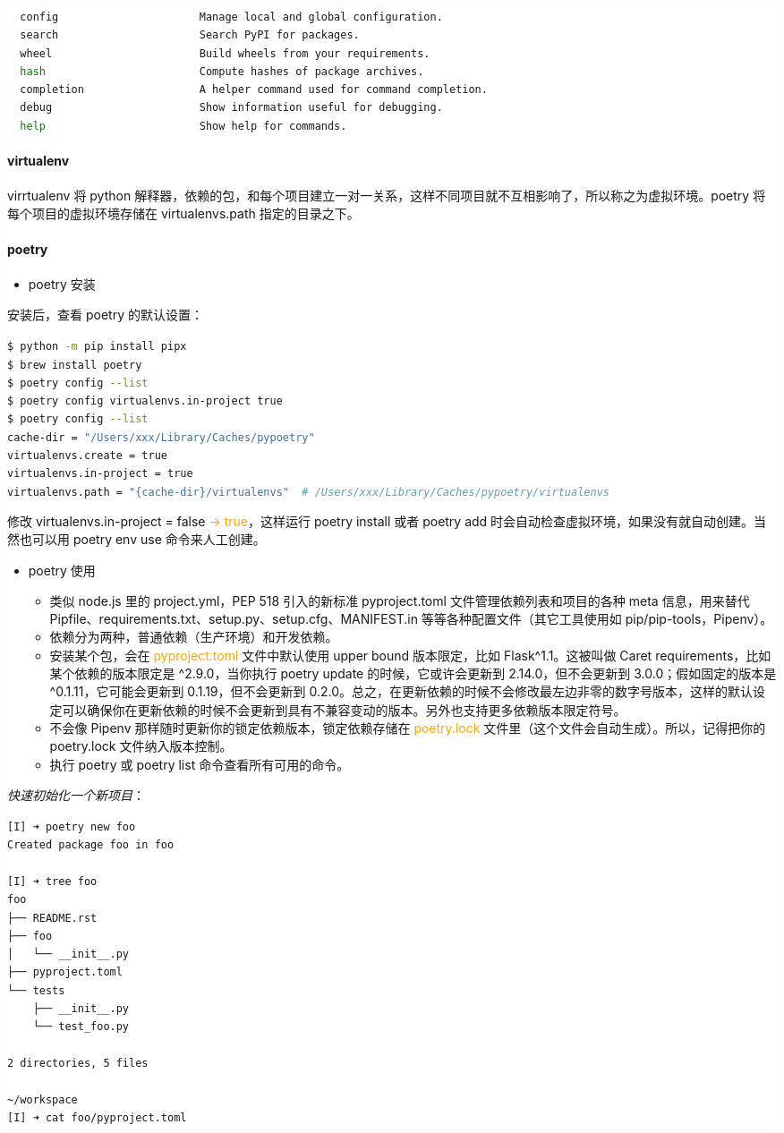 ```bash
  config                      Manage local and global configuration.
  search                      Search PyPI for packages.
  wheel                       Build wheels from your requirements.
  hash                        Compute hashes of package archives.
  completion                  A helper command used for command completion.
  debug                       Show information useful for debugging.
  help                        Show help for commands.
```

#### virtualenv

virrtualenv 将 python 解释器，依赖的包，和每个项目建立一对一关系，这样不同项目就不互相影响了，所以称之为虚拟环境。poetry 将每个项目的虚拟环境存储在 virtualenvs.path 指定的目录之下。

#### poetry

-   poetry 安装

安装后，查看 poetry 的默认设置：

```bash
$ python -m pip install pipx
$ brew install poetry
$ poetry config --list
$ poetry config virtualenvs.in-project true
$ poetry config --list
cache-dir = "/Users/xxx/Library/Caches/pypoetry"
virtualenvs.create = true
virtualenvs.in-project = true
virtualenvs.path = "{cache-dir}/virtualenvs"  # /Users/xxx/Library/Caches/pypoetry/virtualenvs
```

修改 virtualenvs.in-project = false <font color="orange">→ true</font>，这样运行 poetry install 或者 poetry add 时会自动检查虚拟环境，如果没有就自动创建。当然也可以用 poetry env use 命令来人工创建。

-   poetry 使用

    -   类似 node.js 里的 project.yml，PEP 518 引入的新标准 pyproject.toml 文件管理依赖列表和项目的各种 meta 信息，用来替代 Pipfile、requirements.txt、setup.py、setup.cfg、MANIFEST.in 等等各种配置文件（其它工具使用如 pip/pip-tools，Pipenv）。
    -   依赖分为两种，普通依赖（生产环境）和开发依赖。
    -   安装某个包，会在 <span style="color:orange">pyproject.toml</span> 文件中默认使用 upper bound 版本限定，比如 Flask^1.1。这被叫做 Caret requirements，比如某个依赖的版本限定是 ^2.9.0，当你执行 poetry update 的时候，它或许会更新到 2.14.0，但不会更新到 3.0.0；假如固定的版本是 ^0.1.11，它可能会更新到 0.1.19，但不会更新到 0.2.0。总之，在更新依赖的时候不会修改最左边非零的数字号版本，这样的默认设定可以确保你在更新依赖的时候不会更新到具有不兼容变动的版本。另外也支持更多依赖版本限定符号。
    -   不会像 Pipenv 那样随时更新你的锁定依赖版本，锁定依赖存储在 <span style="color:orange">poetry.lock</span> 文件里（这个文件会自动生成）。所以，记得把你的 poetry.lock 文件纳入版本控制。
    -   执行 poetry 或 poetry list 命令查看所有可用的命令。

_快速初始化一个新项目_：

```bash
[I] ➜ poetry new foo
Created package foo in foo

[I] ➜ tree foo
foo
├── README.rst
├── foo
│   └── __init__.py
├── pyproject.toml
└── tests
    ├── __init__.py
    └── test_foo.py

2 directories, 5 files

~/workspace
[I] ➜ cat foo/pyproject.toml
```